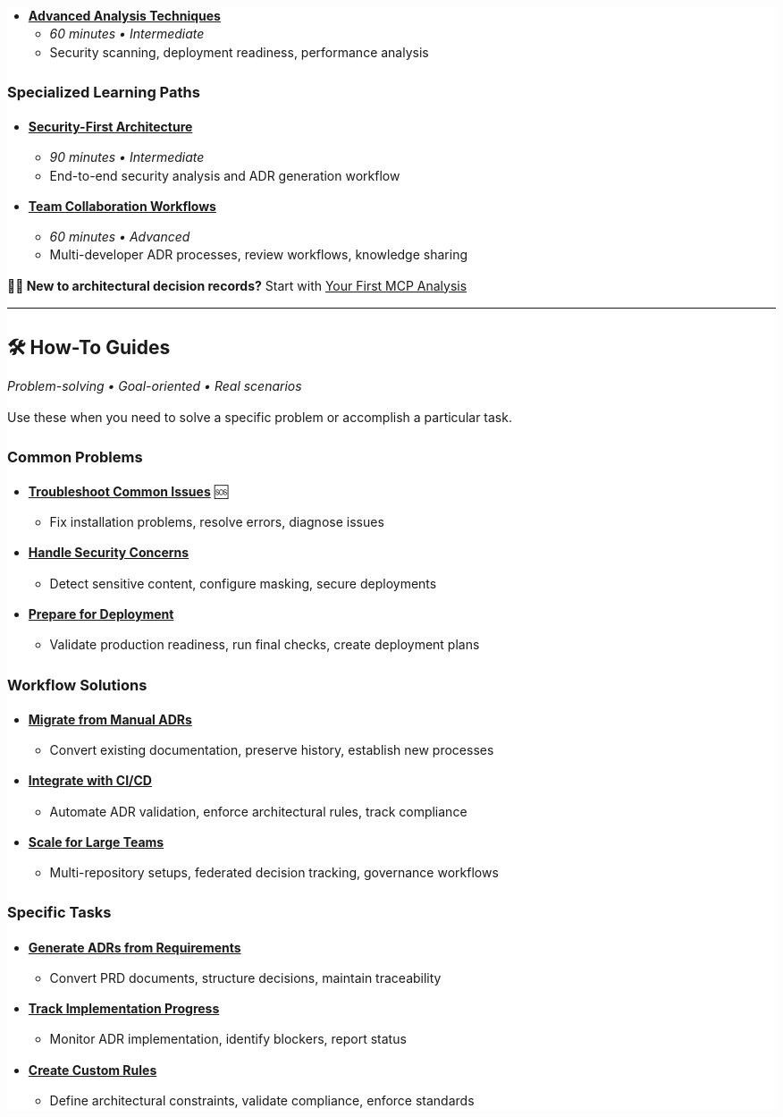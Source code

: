 - **[Advanced Analysis Techniques](tutorials/03-advanced-analysis.md)**
  - _60 minutes • Intermediate_
  - Security scanning, deployment readiness, performance analysis

### **Specialized Learning Paths**

- **[Security-First Architecture](tutorials/security-focused-workflow.md)**
  - _90 minutes • Intermediate_
  - End-to-end security analysis and ADR generation workflow

- **[Team Collaboration Workflows](tutorials/team-collaboration.md)**
  - _60 minutes • Advanced_
  - Multi-developer ADR processes, review workflows, knowledge sharing

**👨‍🎓 New to architectural decision records?** Start with [Your First MCP Analysis](tutorials/01-first-steps.md)

---

## 🛠️ How-To Guides

_Problem-solving • Goal-oriented • Real scenarios_

Use these when you need to solve a specific problem or accomplish a particular task.

### **Common Problems**

- **[Troubleshoot Common Issues](how-to-guides/troubleshooting.md)** 🆘
  - Fix installation problems, resolve errors, diagnose issues
- **[Handle Security Concerns](how-to-guides/security-analysis.md)**
  - Detect sensitive content, configure masking, secure deployments

- **[Prepare for Deployment](how-to-guides/deployment-readiness.md)**
  - Validate production readiness, run final checks, create deployment plans

### **Workflow Solutions**

- **[Migrate from Manual ADRs](how-to-guides/migrate-existing-adrs.md)**
  - Convert existing documentation, preserve history, establish new processes

- **[Integrate with CI/CD](how-to-guides/cicd-integration.md)**
  - Automate ADR validation, enforce architectural rules, track compliance

- **[Scale for Large Teams](how-to-guides/large-team-scaling.md)**
  - Multi-repository setups, federated decision tracking, governance workflows

### **Specific Tasks**

- **[Generate ADRs from Requirements](how-to-guides/prd-to-adrs.md)**
  - Convert PRD documents, structure decisions, maintain traceability

- **[Track Implementation Progress](how-to-guides/progress-tracking.md)**
  - Monitor ADR implementation, identify blockers, report status

- **[Create Custom Rules](how-to-guides/custom-rules.md)**
  - Define architectural constraints, validate compliance, enforce standards
